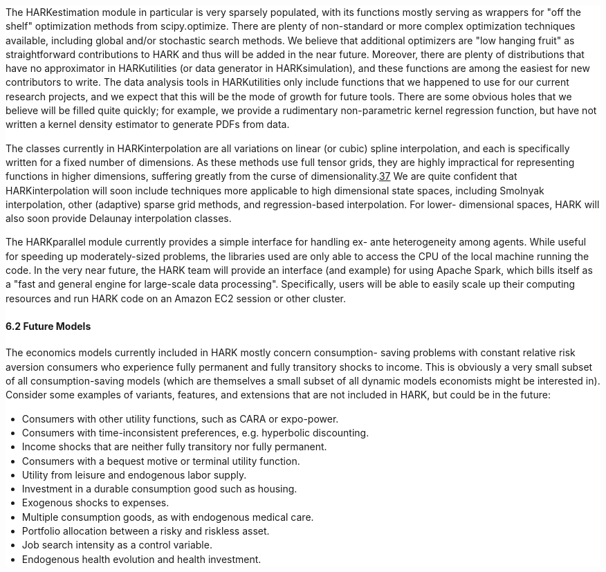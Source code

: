 The HARKestimation module in particular is very sparsely populated, with its
functions mostly serving as wrappers for "off the shelf" optimization methods
from scipy.optimize. There are plenty of non-standard or more complex
optimization techniques available, including global and/or stochastic search
methods. We believe that additional optimizers are "low hanging fruit" as
straightforward contributions to HARK and thus will be added in the near
future. Moreover, there are plenty of distributions that have no approximator
in HARKutilities (or data generator in HARKsimulation), and these functions
are among the easiest for new contributors to write. The data analysis tools
in HARKutilities only include functions that we happened to use for our
current research projects, and we expect that this will be the mode of growth
for future tools. There are some obvious holes that we believe will be filled
quite quickly; for example, we provide a rudimentary non-parametric kernel
regression function, but have not written a kernel density estimator to
generate PDFs from data.

The classes currently in HARKinterpolation are all variations on linear (or
cubic) spline interpolation, and each is specifically written for a fixed
number of dimensions. As these methods use full tensor grids, they are highly
impractical for representing functions in higher dimensions, suffering greatly
from the curse of dimensionality.[37](HARKmanual37.html#fn37x0) We are quite
confident that HARKinterpolation will soon include techniques more applicable
to high dimensional state spaces, including Smolnyak interpolation, other
(adaptive) sparse grid methods, and regression-based interpolation. For lower-
dimensional spaces, HARK will also soon provide Delaunay interpolation
classes.

The HARKparallel module currently provides a simple interface for handling ex-
ante heterogeneity among agents. While useful for speeding up moderately-sized
problems, the libraries used are only able to access the CPU of the local
machine running the code. In the very near future, the HARK team will provide
an interface (and example) for using Apache Spark, which bills itself as a
"fast and general engine for large-scale data processing". Specifically, users
will be able to easily scale up their computing resources and run HARK code on
an Amazon EC2 session or other cluster.

#### 6.2  Future Models

The economics models currently included in HARK mostly concern consumption-
saving problems with constant relative risk aversion consumers who experience
fully permanent and fully transitory shocks to income. This is obviously a
very small subset of all consumption-saving models (which are themselves a
small subset of all dynamic models economists might be interested in).
Consider some examples of variants, features, and extensions that are not
included in HARK, but could be in the future:

  * Consumers with other utility functions, such as CARA or expo-power.
  * Consumers with time-inconsistent preferences, e.g. hyperbolic discounting.
  * Income shocks that are neither fully transitory nor fully permanent.
  * Consumers with a bequest motive or terminal utility function.
  * Utility from leisure and endogenous labor supply.
  * Investment in a durable consumption good such as housing.
  * Exogenous shocks to expenses.
  * Multiple consumption goods, as with endogenous medical care.
  * Portfolio allocation between a risky and riskless asset.
  * Job search intensity as a control variable.
  * Endogenous health evolution and health investment.
